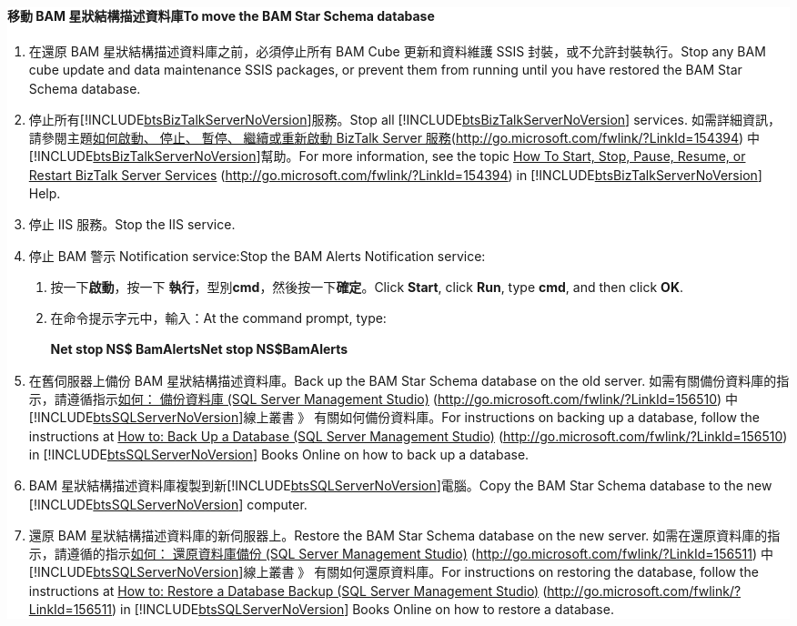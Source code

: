 #### <a name="to-move-the-bam-star-schema-database"></a><span data-ttu-id="4b27e-111">移動 BAM 星狀結構描述資料庫</span><span class="sxs-lookup"><span data-stu-id="4b27e-111">To move the BAM Star Schema database</span></span>  
  
1.  <span data-ttu-id="4b27e-112">在還原 BAM 星狀結構描述資料庫之前，必須停止所有 BAM Cube 更新和資料維護 SSIS 封裝，或不允許封裝執行。</span><span class="sxs-lookup"><span data-stu-id="4b27e-112">Stop any BAM cube update and data maintenance SSIS packages, or prevent them from running until you have restored the BAM Star Schema database.</span></span>  
  
2.  <span data-ttu-id="4b27e-113">停止所有[!INCLUDE[btsBizTalkServerNoVersion](../includes/btsbiztalkservernoversion-md.md)]服務。</span><span class="sxs-lookup"><span data-stu-id="4b27e-113">Stop all [!INCLUDE[btsBizTalkServerNoVersion](../includes/btsbiztalkservernoversion-md.md)] services.</span></span> <span data-ttu-id="4b27e-114">如需詳細資訊，請參閱主題[如何啟動、 停止、 暫停、 繼續或重新啟動 BizTalk Server 服務](http://go.microsoft.com/fwlink/?LinkId=154394)(http://go.microsoft.com/fwlink/?LinkId=154394) 中[!INCLUDE[btsBizTalkServerNoVersion](../includes/btsbiztalkservernoversion-md.md)]幫助。</span><span class="sxs-lookup"><span data-stu-id="4b27e-114">For more information, see the topic [How To Start, Stop, Pause, Resume, or Restart BizTalk Server Services](http://go.microsoft.com/fwlink/?LinkId=154394) (http://go.microsoft.com/fwlink/?LinkId=154394) in [!INCLUDE[btsBizTalkServerNoVersion](../includes/btsbiztalkservernoversion-md.md)] Help.</span></span>  
  
3.  <span data-ttu-id="4b27e-115">停止 IIS 服務。</span><span class="sxs-lookup"><span data-stu-id="4b27e-115">Stop the IIS service.</span></span>  
  
4.  <span data-ttu-id="4b27e-116">停止 BAM 警示 Notification service:</span><span class="sxs-lookup"><span data-stu-id="4b27e-116">Stop the BAM Alerts Notification service:</span></span>  
  
    1.  <span data-ttu-id="4b27e-117">按一下**啟動**，按一下 **執行**，型別**cmd**，然後按一下**確定**。</span><span class="sxs-lookup"><span data-stu-id="4b27e-117">Click **Start**, click **Run**, type **cmd**, and then click **OK**.</span></span>  
  
    2.  <span data-ttu-id="4b27e-118">在命令提示字元中，輸入：</span><span class="sxs-lookup"><span data-stu-id="4b27e-118">At the command prompt, type:</span></span>  
  
         <span data-ttu-id="4b27e-119">**Net stop NS$ BamAlerts**</span><span class="sxs-lookup"><span data-stu-id="4b27e-119">**Net stop NS$BamAlerts**</span></span>  
  
5.  <span data-ttu-id="4b27e-120">在舊伺服器上備份 BAM 星狀結構描述資料庫。</span><span class="sxs-lookup"><span data-stu-id="4b27e-120">Back up the BAM Star Schema database on the old server.</span></span> <span data-ttu-id="4b27e-121">如需有關備份資料庫的指示，請遵循指示[如何： 備份資料庫 (SQL Server Management Studio)](http://go.microsoft.com/fwlink/?LinkId=156510) (http://go.microsoft.com/fwlink/?LinkId=156510) 中[!INCLUDE[btsSQLServerNoVersion](../includes/btssqlservernoversion-md.md)]線上叢書 》 有關如何備份資料庫。</span><span class="sxs-lookup"><span data-stu-id="4b27e-121">For instructions on backing up a database, follow the instructions at [How to: Back Up a Database (SQL Server Management Studio)](http://go.microsoft.com/fwlink/?LinkId=156510) (http://go.microsoft.com/fwlink/?LinkId=156510) in [!INCLUDE[btsSQLServerNoVersion](../includes/btssqlservernoversion-md.md)] Books Online on how to back up a database.</span></span>  
  
6.  <span data-ttu-id="4b27e-122">BAM 星狀結構描述資料庫複製到新[!INCLUDE[btsSQLServerNoVersion](../includes/btssqlservernoversion-md.md)]電腦。</span><span class="sxs-lookup"><span data-stu-id="4b27e-122">Copy the BAM Star Schema database to the new [!INCLUDE[btsSQLServerNoVersion](../includes/btssqlservernoversion-md.md)] computer.</span></span>  
  
7.  <span data-ttu-id="4b27e-123">還原 BAM 星狀結構描述資料庫的新伺服器上。</span><span class="sxs-lookup"><span data-stu-id="4b27e-123">Restore the BAM Star Schema database on the new server.</span></span> <span data-ttu-id="4b27e-124">如需在還原資料庫的指示，請遵循的指示[如何： 還原資料庫備份 (SQL Server Management Studio)](http://go.microsoft.com/fwlink/?LinkId=156511) (http://go.microsoft.com/fwlink/?LinkId=156511) 中[!INCLUDE[btsSQLServerNoVersion](../includes/btssqlservernoversion-md.md)]線上叢書 》 有關如何還原資料庫。</span><span class="sxs-lookup"><span data-stu-id="4b27e-124">For instructions on restoring the database, follow the instructions at [How to: Restore a Database Backup (SQL Server Management Studio)](http://go.microsoft.com/fwlink/?LinkId=156511) (http://go.microsoft.com/fwlink/?LinkId=156511) in [!INCLUDE[btsSQLServerNoVersion](../includes/btssqlservernoversion-md.md)] Books Online on how to restore a database.</span></span>  
  
